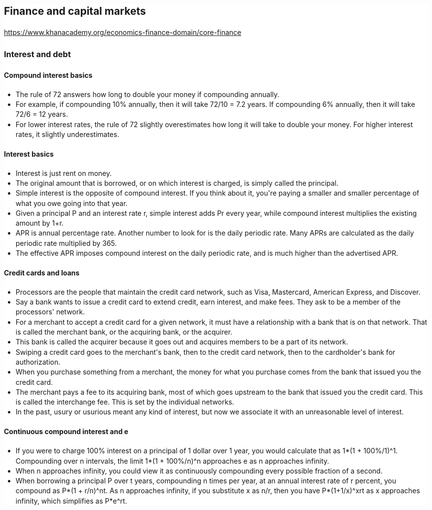## Finance and capital markets

https://www.khanacademy.org/economics-finance-domain/core-finance

### Interest and debt

#### Compound interest basics

* The rule of 72 answers how long to double your money if compounding annually.
* For example, if compounding 10% annually, then it will take 72/10 = 7.2 years. If compounding 6% annually, then it will take 72/6 = 12 years.
* For lower interest rates, the rule of 72 slightly overestimates how long it will take to double your money. For higher interest rates, it slightly underestimates.

#### Interest basics

* Interest is just rent on money.
* The original amount that is borrowed, or on which interest is charged, is simply called the principal.
* Simple interest is the opposite of compound interest. If you think about it, you're paying a smaller and smaller percentage of what you owe going into that year.
* Given a principal P and an interest rate r, simple interest adds Pr every year, while compound interest multiplies the existing amount by 1+r.
* APR is annual percentage rate. Another number to look for is the daily periodic rate. Many APRs are calculated as the daily periodic rate multiplied by 365.
* The effective APR imposes compound interest on the daily periodic rate, and is much higher than the advertised APR.

#### Credit cards and loans

* Processors are the people that maintain the credit card network, such as Visa, Mastercard, American Express, and Discover.
* Say a bank wants to issue a credit card to extend credit, earn interest, and make fees. They ask to be a member of the processors' network.
* For a merchant to accept a credit card for a given network, it must have a relationship with a bank that is on that network. That is called the merchant bank, or the acquiring bank, or the acquirer.
* This bank is called the acquirer because it goes out and acquires members to be a part of its network.
* Swiping a credit card goes to the merchant's bank, then to the credit card network, then to the cardholder's bank for authorization.
* When you purchase something from a merchant, the money for what you purchase comes from the bank that issued you the credit card.
* The merchant pays a fee to its acquiring bank, most of which goes upstream to the bank that issued you the credit card. This is called the interchange fee. This is set by the individual networks.
* In the past, usury or usurious meant any kind of interest, but now we associate it with an unreasonable level of interest.

#### Continuous compound interest and e

* If you were to charge 100% interest on a principal of 1 dollar over 1 year, you would calculate that as 1*(1 + 100%/1)^1. Compounding over n intervals, the limit 1*(1 + 100%/n)^n approaches e as n approaches infinity.
* When n approaches infinity, you could view it as continuously compounding every possible fraction of a second.
* When borrowing a principal P over t years, compounding n times per year, at an annual interest rate of r percent, you compound as P*(1 + r/n)^nt. As n approaches infinity, if you substitute x as n/r, then you have P*(1+1/x)^xrt as x approaches infinity, which simplifies as P*e^rt.
